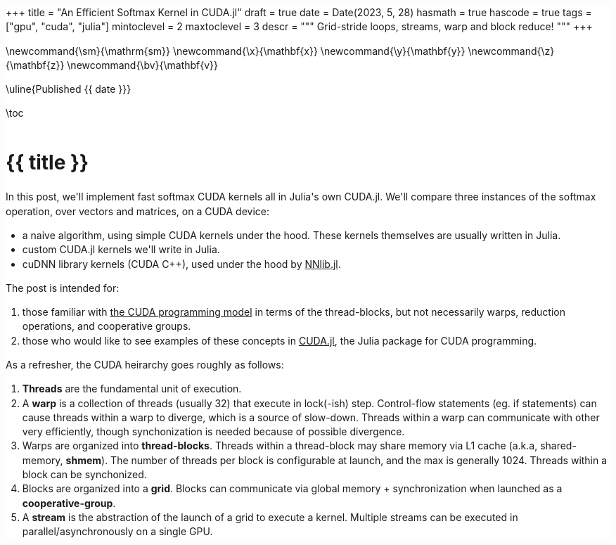 +++
title = "An Efficient Softmax Kernel in CUDA.jl"
draft = true
date = Date(2023, 5, 28)
hasmath = true
hascode = true
tags = ["gpu", "cuda", "julia"]
mintoclevel = 2
maxtoclevel = 3
descr = """
Grid-stride loops, streams, warp and block reduce!
"""
+++

\newcommand{\sm}{\mathrm{sm}}
\newcommand{\x}{\mathbf{x}}
\newcommand{\y}{\mathbf{y}}
\newcommand{\z}{\mathbf{z}}
\newcommand{\bv}{\mathbf{v}}

\uline{Published {{ date }}}

\toc

# {{ title }}
In this post, we'll implement fast softmax CUDA kernels all in Julia's own CUDA.jl.
We'll compare three instances of the softmax 
operation, over vectors and matrices, on a CUDA device:
- a naive algorithm, using simple CUDA kernels under the hood. These kernels themselves are usually written in Julia.
- custom CUDA.jl kernels we'll write in Julia.
- cuDNN library kernels (CUDA C++), used under the hood by [NNlib.jl](https://github.com/FluxML/NNlib.jl).

The post is intended for:
1. those familiar with [the CUDA programming model](https://developer.nvidia.com/blog/cuda-refresher-cuda-programming-model/)
   in terms of the thread-blocks, but not necessarily warps, reduction operations, and cooperative groups.
2. those who would like to see examples of these concepts in
   [CUDA.jl](https://juliagpu.org/cuda/), the Julia package for CUDA
   programming.

As a refresher, the CUDA heirarchy goes roughly as follows:
1. **Threads** are the fundamental unit of execution.
2. A **warp** is a collection of threads (usually 32) that execute in
   lock(-ish) step. Control-flow statements (eg. if statements) can cause
   threads within a warp to diverge, which is a source of slow-down. Threads
   within a warp can communicate with other very efficiently, though
   synchonization is needed because of possible divergence.
3. Warps are organized into **thread-blocks**. Threads within a thread-block
   may share memory via L1 cache (a.k.a, shared-memory, **shmem**). The number
   of threads per block is configurable at launch, and the max is generally 1024. 
   Threads within a block can be synchonized.
4. Blocks are organized into a **grid**.
   Blocks can communicate via global memory +
   synchronization when launched as a **cooperative-group**.
5. A **stream** is the abstraction of the launch of a grid to execute a kernel.
   Multiple streams can be executed in parallel/asynchronously on a single GPU. 


[^1]: [https://github.com/JuliaGPU/CUDA.jl/blob/master/src/mapreduce.jl](https://github.com/JuliaGPU/CUDA.jl/blob/master/src/mapreduce.jl)
